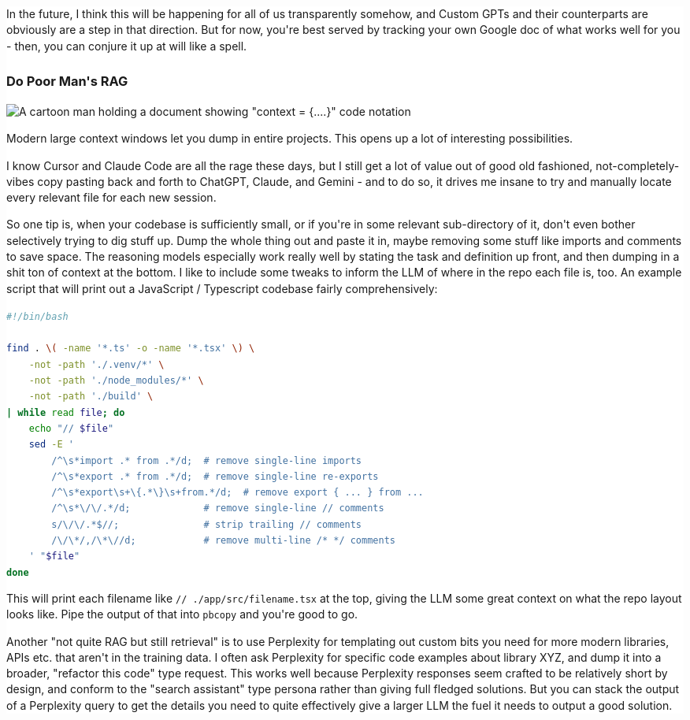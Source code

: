 In the future, I think this will be happening for all of us transparently somehow, and Custom GPTs and their counterparts are obviously are a step in that direction. But for now, you're best served by tracking your own Google doc of what works well for you - then, you can conjure it up at will like a spell.

### Do Poor Man's RAG

![A cartoon man holding a document showing "context = {....}" code notation](/images/prompt-engineering-2025-poor-mans-rag.png "Who needs fancy vector databases when you can just dump your entire codebase into a 200k context window?")

Modern large context windows let you dump in entire projects. This opens up a lot of interesting possibilities.

I know Cursor and Claude Code are all the rage these days, but I still get a lot of value out of good old fashioned, not-completely-vibes copy pasting back and forth to ChatGPT, Claude, and Gemini - and to do so, it drives me insane to try and manually locate every relevant file for each new session.

So one tip is, when your codebase is sufficiently small, or if you're in some relevant sub-directory of it, don't even bother selectively trying to dig stuff up. Dump the whole thing out and paste it in, maybe removing some stuff like imports and comments to save space. The reasoning models especially work really well by stating the task and definition up front, and then dumping in a shit ton of context at the bottom. I like to include some tweaks to inform the LLM of where in the repo each file is, too. An example script that will print out a JavaScript / Typescript codebase fairly comprehensively:

```bash
#!/bin/bash

find . \( -name '*.ts' -o -name '*.tsx' \) \
    -not -path './.venv/*' \
    -not -path './node_modules/*' \
    -not -path './build' \
| while read file; do
    echo "// $file"
    sed -E '
        /^\s*import .* from .*/d;  # remove single-line imports
        /^\s*export .* from .*/d;  # remove single-line re-exports
        /^\s*export\s+\{.*\}\s+from.*/d;  # remove export { ... } from ...
        /^\s*\/\/.*/d;             # remove single-line // comments
        s/\/\/.*$//;               # strip trailing // comments
        /\/\*/,/\*\//d;            # remove multi-line /* */ comments
    ' "$file"
done
```

This will print each filename like `// ./app/src/filename.tsx` at the top, giving the LLM some great context on what the repo layout looks like. Pipe the output of that into `pbcopy` and you're good to go.

Another "not quite RAG but still retrieval" is to use Perplexity for templating out custom bits you need for more modern libraries, APIs etc. that aren't in the training data. I often ask Perplexity for specific code examples about library XYZ, and dump it into a broader, "refactor this code" type request. This works well because Perplexity responses seem crafted to be relatively short by design, and conform to the "search assistant" type persona rather than giving full fledged solutions. But you can stack the output of a Perplexity query to get the details you need to quite effectively give a larger LLM the fuel it needs to output a good solution.
